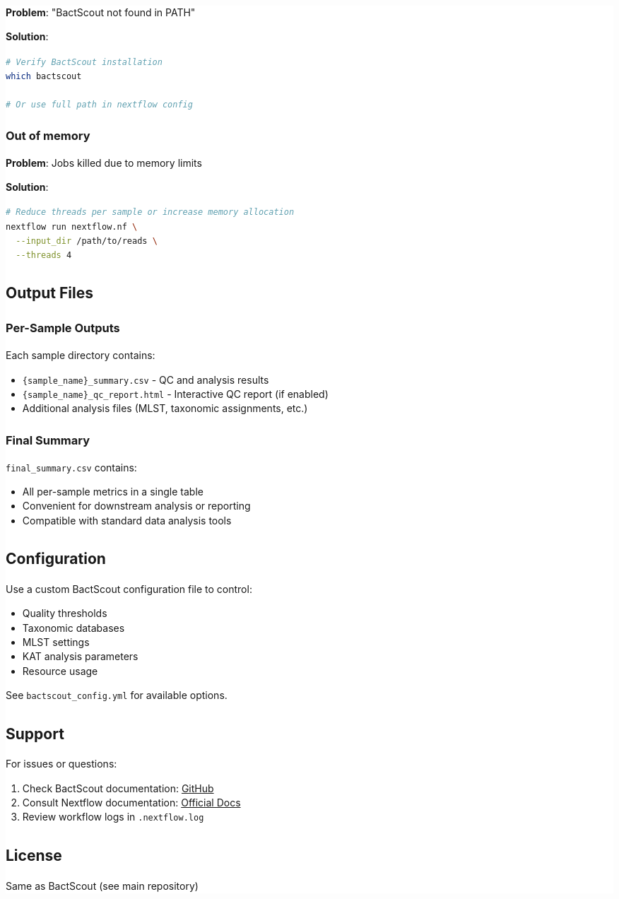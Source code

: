 **Problem**: "BactScout not found in PATH"

**Solution**:
```bash
# Verify BactScout installation
which bactscout

# Or use full path in nextflow config
```

### Out of memory

**Problem**: Jobs killed due to memory limits

**Solution**:
```bash
# Reduce threads per sample or increase memory allocation
nextflow run nextflow.nf \
  --input_dir /path/to/reads \
  --threads 4
```

## Output Files

### Per-Sample Outputs

Each sample directory contains:
- `{sample_name}_summary.csv` - QC and analysis results
- `{sample_name}_qc_report.html` - Interactive QC report (if enabled)
- Additional analysis files (MLST, taxonomic assignments, etc.)

### Final Summary

`final_summary.csv` contains:
- All per-sample metrics in a single table
- Convenient for downstream analysis or reporting
- Compatible with standard data analysis tools

## Configuration

Use a custom BactScout configuration file to control:
- Quality thresholds
- Taxonomic databases
- MLST settings
- KAT analysis parameters
- Resource usage

See `bactscout_config.yml` for available options.

## Support

For issues or questions:
1. Check BactScout documentation: [GitHub](https://github.com/ghruproject/bactscout)
2. Consult Nextflow documentation: [Official Docs](https://www.nextflow.io/docs/latest/)
3. Review workflow logs in `.nextflow.log`

## License

Same as BactScout (see main repository)
